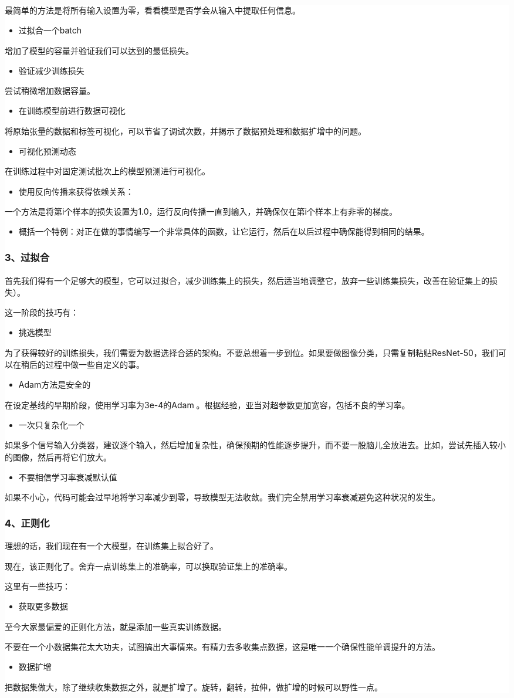 最简单的方法是将所有输入设置为零，看看模型是否学会从输入中提取任何信息。

- 过拟合一个batch

增加了模型的容量并验证我们可以达到的最低损失。

- 验证减少训练损失

尝试稍微增加数据容量。

- 在训练模型前进行数据可视化

将原始张量的数据和标签可视化，可以节省了调试次数，并揭示了数据预处理和数据扩增中的问题。

- 可视化预测动态

在训练过程中对固定测试批次上的模型预测进行可视化。

- 使用反向传播来获得依赖关系：

一个方法是将第i个样本的损失设置为1.0，运行反向传播一直到输入，并确保仅在第i个样本上有非零的梯度。

- 概括一个特例：对正在做的事情编写一个非常具体的函数，让它运行，然后在以后过程中确保能得到相同的结果。

### **3、过拟合**

首先我们得有一个足够大的模型，它可以过拟合，减少训练集上的损失，然后适当地调整它，放弃一些训练集损失，改善在验证集上的损失）。

这一阶段的技巧有：

- 挑选模型

为了获得较好的训练损失，我们需要为数据选择合适的架构。不要总想着一步到位。如果要做图像分类，只需复制粘贴ResNet-50，我们可以在稍后的过程中做一些自定义的事。

- Adam方法是安全的

在设定基线的早期阶段，使用学习率为3e-4的Adam 。根据经验，亚当对超参数更加宽容，包括不良的学习率。

- 一次只复杂化一个

如果多个信号输入分类器，建议逐个输入，然后增加复杂性，确保预期的性能逐步提升，而不要一股脑儿全放进去。比如，尝试先插入较小的图像，然后再将它们放大。

- 不要相信学习率衰减默认值

如果不小心，代码可能会过早地将学习率减少到零，导致模型无法收敛。我们完全禁用学习率衰减避免这种状况的发生。

### **4、正则化**

理想的话，我们现在有一个大模型，在训练集上拟合好了。

现在，该正则化了。舍弃一点训练集上的准确率，可以换取验证集上的准确率。

这里有一些技巧：

- 获取更多数据

至今大家最偏爱的正则化方法，就是添加一些真实训练数据。

不要在一个小数据集花太大功夫，试图搞出大事情来。有精力去多收集点数据，这是唯一一个确保性能单调提升的方法。

- 数据扩增

把数据集做大，除了继续收集数据之外，就是扩增了。旋转，翻转，拉伸，做扩增的时候可以野性一点。
